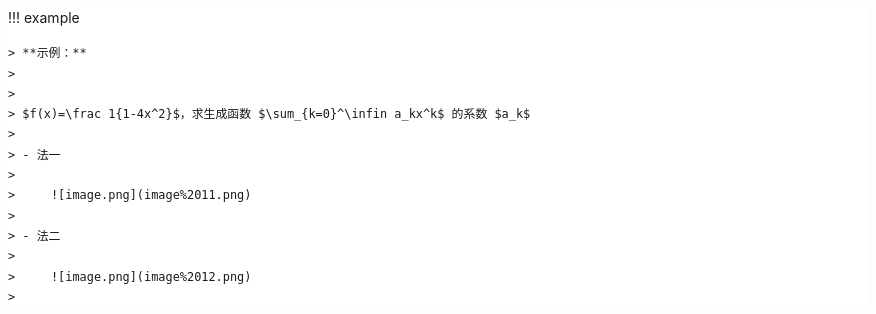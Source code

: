 !!! example

    > **示例：**
    > 
    > 
    > $f(x)=\frac 1{1-4x^2}$，求生成函数 $\sum_{k=0}^\infin a_kx^k$ 的系数 $a_k$
    > 
    > - 法一
    >     
    >     ![image.png](image%2011.png)
    >     
    > - 法二
    >     
    >     ![image.png](image%2012.png)
    >     
